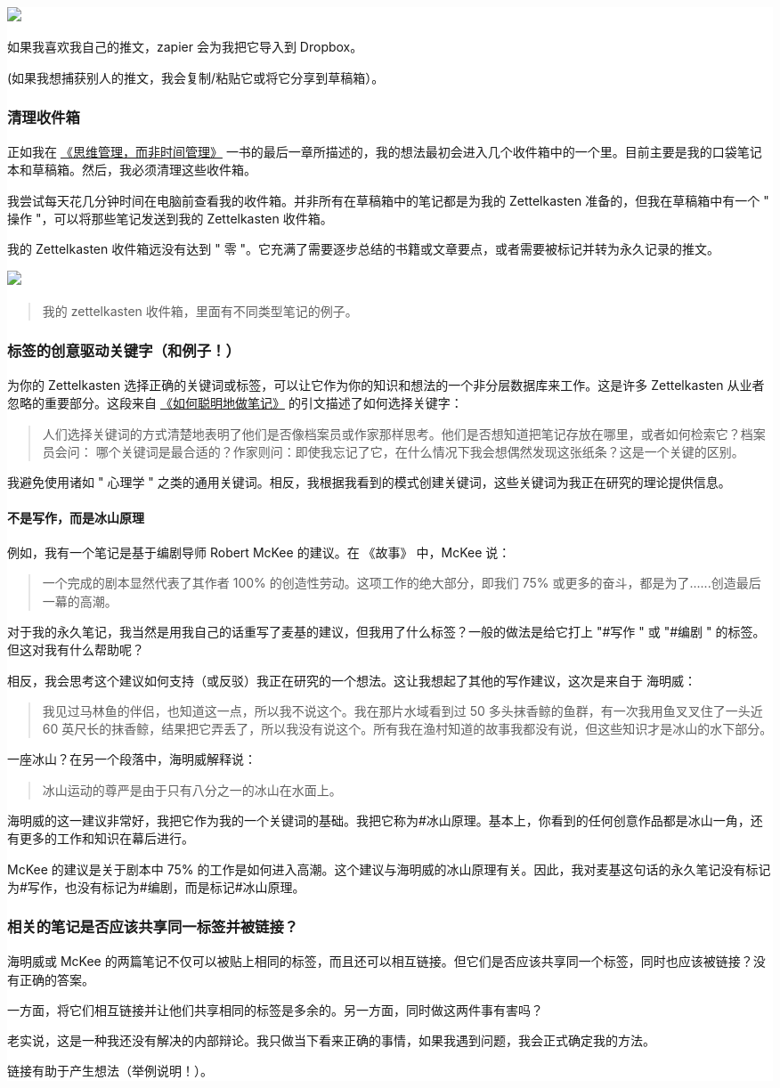 ![](https://cdn.pkmer.cn/images/202308282254460.png!pkmer)

如果我喜欢我自己的推文，zapier 会为我把它导入到 Dropbox。

(如果我想捕获别人的推文，我会复制/粘贴它或将它分享到草稿箱）。

### 清理收件箱

正如我在 [《思维管理，而非时间管理》](http://kadavy.net/mind-management-not-time-management/) 一书的最后一章所描述的，我的想法最初会进入几个收件箱中的一个里。目前主要是我的口袋笔记本和草稿箱。然后，我必须清理这些收件箱。

我尝试每天花几分钟时间在电脑前查看我的收件箱。并非所有在草稿箱中的笔记都是为我的 Zettelkasten 准备的，但我在草稿箱中有一个 " 操作 "，可以将那些笔记发送到我的 Zettelkasten 收件箱。

我的 Zettelkasten 收件箱远没有达到 " 零 "。它充满了需要逐步总结的书籍或文章要点，或者需要被标记并转为永久记录的推文。

![](https://cdn.pkmer.cn/images/202308282254720.png!pkmer)

> 我的 zettelkasten 收件箱，里面有不同类型笔记的例子。

### 标签的创意驱动关键字（和例子！）

为你的 Zettelkasten 选择正确的关键词或标签，可以让它作为你的知识和想法的一个非分层数据库来工作。这是许多 Zettelkasten 从业者忽略的重要部分。这段来自 [《如何聪明地做笔记》](https://www.amazon.com/dp/B06WVYW33Y?linkCode=gs2&tag=kadavynet08-20) 的引文描述了如何选择关键字：

>人们选择关键词的方式清楚地表明了他们是否像档案员或作家那样思考。他们是否想知道把笔记存放在哪里，或者如何检索它？档案员会问： 哪个关键词是最合适的？作家则问：即使我忘记了它，在什么情况下我会想偶然发现这张纸条？这是一个关键的区别。

我避免使用诸如 " 心理学 " 之类的通用关键词。相反，我根据我看到的模式创建关键词，这些关键词为我正在研究的理论提供信息。

#### 不是写作，而是冰山原理

例如，我有一个笔记是基于编剧导师 Robert McKee 的建议。在 《故事》 中，McKee 说：

>一个完成的剧本显然代表了其作者 100% 的创造性劳动。这项工作的绝大部分，即我们 75% 或更多的奋斗，都是为了......创造最后一幕的高潮。

对于我的永久笔记，我当然是用我自己的话重写了麦基的建议，但我用了什么标签？一般的做法是给它打上 "#写作 " 或 "#编剧 " 的标签。但这对我有什么帮助呢？

相反，我会思考这个建议如何支持（或反驳）我正在研究的一个想法。这让我想起了其他的写作建议，这次是来自于 海明威：

> 我见过马林鱼的伴侣，也知道这一点，所以我不说这个。我在那片水域看到过 50 多头抹香鲸的鱼群，有一次我用鱼叉叉住了一头近 60 英尺长的抹香鲸，结果把它弄丢了，所以我没有说这个。所有我在渔村知道的故事我都没有说，但这些知识才是冰山的水下部分。

一座冰山？在另一个段落中，海明威解释说：

> 冰山运动的尊严是由于只有八分之一的冰山在水面上。

海明威的这一建议非常好，我把它作为我的一个关键词的基础。我把它称为#冰山原理。基本上，你看到的任何创意作品都是冰山一角，还有更多的工作和知识在幕后进行。

McKee 的建议是关于剧本中 75% 的工作是如何进入高潮。这个建议与海明威的冰山原理有关。因此，我对麦基这句话的永久笔记没有标记为#写作，也没有标记为#编剧，而是标记#冰山原理。

### 相关的笔记是否应该共享同一标签并被链接？

海明威或 McKee 的两篇笔记不仅可以被贴上相同的标签，而且还可以相互链接。但它们是否应该共享同一个标签，同时也应该被链接？没有正确的答案。

一方面，将它们相互链接并让他们共享相同的标签是多余的。另一方面，同时做这两件事有害吗？

老实说，这是一种我还没有解决的内部辩论。我只做当下看来正确的事情，如果我遇到问题，我会正式确定我的方法。

链接有助于产生想法（举例说明！）。
